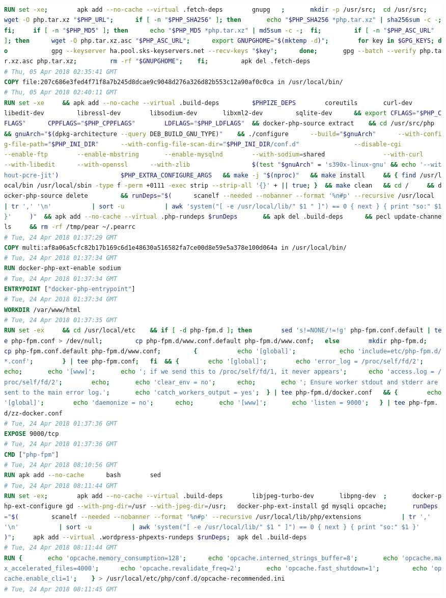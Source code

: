 ```dockerfile
RUN set -xe; 		apk add --no-cache --virtual .fetch-deps 		gnupg 	; 		mkdir -p /usr/src; 	cd /usr/src; 		wget -O php.tar.xz "$PHP_URL"; 		if [ -n "$PHP_SHA256" ]; then 		echo "$PHP_SHA256 *php.tar.xz" | sha256sum -c -; 	fi; 	if [ -n "$PHP_MD5" ]; then 		echo "$PHP_MD5 *php.tar.xz" | md5sum -c -; 	fi; 		if [ -n "$PHP_ASC_URL" ]; then 		wget -O php.tar.xz.asc "$PHP_ASC_URL"; 		export GNUPGHOME="$(mktemp -d)"; 		for key in $GPG_KEYS; do 			gpg --keyserver ha.pool.sks-keyservers.net --recv-keys "$key"; 		done; 		gpg --batch --verify php.tar.xz.asc php.tar.xz; 		rm -rf "$GNUPGHOME"; 	fi; 		apk del .fetch-deps
# Thu, 05 Apr 2018 02:35:41 GMT
COPY file:207c686e3fed4f71f8a7b245d8dcae9c9048d276a326d82b553c12a90af0c0ca in /usr/local/bin/ 
# Thu, 05 Apr 2018 02:40:11 GMT
RUN set -xe 	&& apk add --no-cache --virtual .build-deps 		$PHPIZE_DEPS 		coreutils 		curl-dev 		libedit-dev 		libressl-dev 		libsodium-dev 		libxml2-dev 		sqlite-dev 		&& export CFLAGS="$PHP_CFLAGS" 		CPPFLAGS="$PHP_CPPFLAGS" 		LDFLAGS="$PHP_LDFLAGS" 	&& docker-php-source extract 	&& cd /usr/src/php 	&& gnuArch="$(dpkg-architecture --query DEB_BUILD_GNU_TYPE)" 	&& ./configure 		--build="$gnuArch" 		--with-config-file-path="$PHP_INI_DIR" 		--with-config-file-scan-dir="$PHP_INI_DIR/conf.d" 				--disable-cgi 				--enable-ftp 		--enable-mbstring 		--enable-mysqlnd 		--with-sodium=shared 				--with-curl 		--with-libedit 		--with-openssl 		--with-zlib 				$(test "$gnuArch" = 's390x-linux-gnu' && echo '--without-pcre-jit') 				$PHP_EXTRA_CONFIGURE_ARGS 	&& make -j "$(nproc)" 	&& make install 	&& { find /usr/local/bin /usr/local/sbin -type f -perm +0111 -exec strip --strip-all '{}' + || true; } 	&& make clean 	&& cd / 	&& docker-php-source delete 		&& runDeps="$( 		scanelf --needed --nobanner --format '%n#p' --recursive /usr/local 			| tr ',' '\n' 			| sort -u 			| awk 'system("[ -e /usr/local/lib/" $1 " ]") == 0 { next } { print "so:" $1 }' 	)" 	&& apk add --no-cache --virtual .php-rundeps $runDeps 		&& apk del .build-deps 		&& pecl update-channels 	&& rm -rf /tmp/pear ~/.pearrc
# Tue, 24 Apr 2018 01:37:29 GMT
COPY multi:af8a06a5cfc82b17b169c6d1e48630a516582fa7ce00d8e59e5a378e100d064a in /usr/local/bin/ 
# Tue, 24 Apr 2018 01:37:34 GMT
RUN docker-php-ext-enable sodium
# Tue, 24 Apr 2018 01:37:34 GMT
ENTRYPOINT ["docker-php-entrypoint"]
# Tue, 24 Apr 2018 01:37:34 GMT
WORKDIR /var/www/html
# Tue, 24 Apr 2018 01:37:35 GMT
RUN set -ex 	&& cd /usr/local/etc 	&& if [ -d php-fpm.d ]; then 		sed 's!=NONE/!=!g' php-fpm.conf.default | tee php-fpm.conf > /dev/null; 		cp php-fpm.d/www.conf.default php-fpm.d/www.conf; 	else 		mkdir php-fpm.d; 		cp php-fpm.conf.default php-fpm.d/www.conf; 		{ 			echo '[global]'; 			echo 'include=etc/php-fpm.d/*.conf'; 		} | tee php-fpm.conf; 	fi 	&& { 		echo '[global]'; 		echo 'error_log = /proc/self/fd/2'; 		echo; 		echo '[www]'; 		echo '; if we send this to /proc/self/fd/1, it never appears'; 		echo 'access.log = /proc/self/fd/2'; 		echo; 		echo 'clear_env = no'; 		echo; 		echo '; Ensure worker stdout and stderr are sent to the main error log.'; 		echo 'catch_workers_output = yes'; 	} | tee php-fpm.d/docker.conf 	&& { 		echo '[global]'; 		echo 'daemonize = no'; 		echo; 		echo '[www]'; 		echo 'listen = 9000'; 	} | tee php-fpm.d/zz-docker.conf
# Tue, 24 Apr 2018 01:37:36 GMT
EXPOSE 9000/tcp
# Tue, 24 Apr 2018 01:37:36 GMT
CMD ["php-fpm"]
# Tue, 24 Apr 2018 08:10:56 GMT
RUN apk add --no-cache 		bash 		sed
# Tue, 24 Apr 2018 08:11:44 GMT
RUN set -ex; 		apk add --no-cache --virtual .build-deps 		libjpeg-turbo-dev 		libpng-dev 	; 		docker-php-ext-configure gd --with-png-dir=/usr --with-jpeg-dir=/usr; 	docker-php-ext-install gd mysqli opcache; 		runDeps="$( 		scanelf --needed --nobanner --format '%n#p' --recursive /usr/local/lib/php/extensions 			| tr ',' '\n' 			| sort -u 			| awk 'system("[ -e /usr/local/lib/" $1 " ]") == 0 { next } { print "so:" $1 }' 	)"; 	apk add --virtual .wordpress-phpexts-rundeps $runDeps; 	apk del .build-deps
# Tue, 24 Apr 2018 08:11:44 GMT
RUN { 		echo 'opcache.memory_consumption=128'; 		echo 'opcache.interned_strings_buffer=8'; 		echo 'opcache.max_accelerated_files=4000'; 		echo 'opcache.revalidate_freq=2'; 		echo 'opcache.fast_shutdown=1'; 		echo 'opcache.enable_cli=1'; 	} > /usr/local/etc/php/conf.d/opcache-recommended.ini
# Tue, 24 Apr 2018 08:11:45 GMT
```